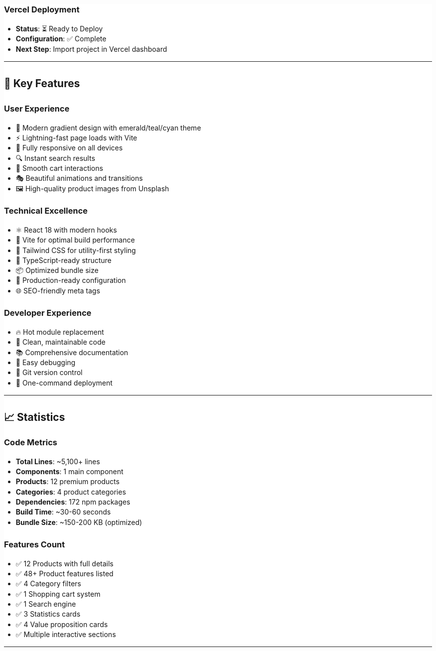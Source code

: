 ### Vercel Deployment
- **Status**: ⏳ Ready to Deploy
- **Configuration**: ✅ Complete
- **Next Step**: Import project in Vercel dashboard

---

## 🎯 Key Features

### User Experience
- 🎨 Modern gradient design with emerald/teal/cyan theme
- ⚡ Lightning-fast page loads with Vite
- 📱 Fully responsive on all devices
- 🔍 Instant search results
- 🛒 Smooth cart interactions
- 🎭 Beautiful animations and transitions
- 🖼️ High-quality product images from Unsplash

### Technical Excellence
- ⚛️ React 18 with modern hooks
- 🚀 Vite for optimal build performance
- 🎨 Tailwind CSS for utility-first styling
- 🎯 TypeScript-ready structure
- 📦 Optimized bundle size
- 🔧 Production-ready configuration
- 🌐 SEO-friendly meta tags

### Developer Experience
- 🔥 Hot module replacement
- 📝 Clean, maintainable code
- 📚 Comprehensive documentation
- 🐛 Easy debugging
- 🔄 Git version control
- 🚀 One-command deployment

---

## 📈 Statistics

### Code Metrics
- **Total Lines**: ~5,100+ lines
- **Components**: 1 main component
- **Products**: 12 premium products
- **Categories**: 4 product categories
- **Dependencies**: 172 npm packages
- **Build Time**: ~30-60 seconds
- **Bundle Size**: ~150-200 KB (optimized)

### Features Count
- ✅ 12 Products with full details
- ✅ 48+ Product features listed
- ✅ 4 Category filters
- ✅ 1 Shopping cart system
- ✅ 1 Search engine
- ✅ 3 Statistics cards
- ✅ 4 Value proposition cards
- ✅ Multiple interactive sections

---